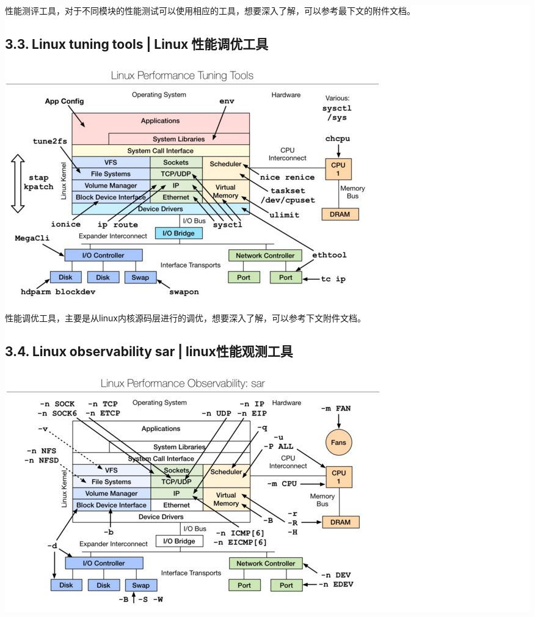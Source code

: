 性能测评工具，对于不同模块的性能测试可以使用相应的工具，想要深入了解，可以参考最下文的附件文档。

## 3.3. Linux tuning tools | Linux 性能调优工具

![config](./images/4.jpg)

性能调优工具，主要是从linux内核源码层进行的调优，想要深入了解，可以参考下文附件文档。

## 3.4. Linux observability sar | linux性能观测工具

![config](./images/5.jpg)
